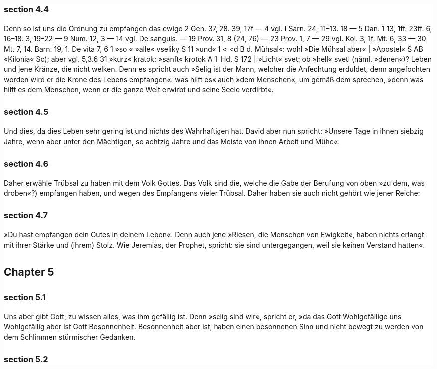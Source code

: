 ### section 4.4

<p> Denn so ist uns die Ordnung zu empfangen das ewige <note type="footnote">2 Gen. 37, 28. 39, 17f — 4 vgl. I Sarn. 24, 11–13. 18 — 5 Dan. 1
13, 1ff. 23ff. 6, 16–18. 3, 19–22 — 9 Num. 12, 3 — 14 vgl. De sanguis.
— 19 Prov. 31, 8 (24, 76) — 23 Prov. 1, 7 — 29 vgl. Kol. 3, 1f. Mt. 6, 33 —
30 Mt. 7, 14. Barn. 19, 1. De vita 7, 6</note>
<note type="footnote">1 »so « »alle« vseliky S 11 »und« 1 &lt; &lt;d B
d. Mühsal«: wohl »Die Mühsal aber« | »Apostel« S
AB «Kilonia« Sc); aber vgl. 5,3.6 31 »kurz« kratok: »sanft« krotok A
1. Hd. S 172 | »Licht« svet: ob »hell« svetl (näml. »denen«)?</note>

<pb n="431"/>
Leben und jene Kränze, die nicht welken. Denn es spricht auch
»Selig ist der Mann, welcher die Anfechtung erduldet, denn
angefochten worden wird er die Krone des Lebens empfangen«.
was hilft es« auch »dem Menschen«, um gemäß dem
<lb n="5"/> sprechen, »denn was hilft es dem Menschen, wenn er die ganze Welt
erwirbt und seine Seele verdirbt«.</p>

### section 4.5

<p>Und dies, da dies Leben sehr gering ist und nichts des Wahrhaftigen hat. David aber nun spricht: »Unsere
Tage in ihnen siebzig Jahre, wenn aber unter den Mächtigen, so
achtzig Jahre und das Meiste von ihnen Arbeit und Mühe«.</p>

### section 4.6

<p>Daher <lb n="10"/> erwähle Trübsal zu haben mit dem Volk Gottes. Das Volk
sind die, welche die Gabe der Berufung von oben »zu dem, was droben«?)
empfangen haben, und wegen des Empfangens vieler Trübsal. Daher
haben sie auch nicht gehört wie jener Reiche:</p>

### section 4.7

<p> »Du hast empfangen dein Gutes in deinem Leben«. Denn auch jene »Riesen, die
<lb n="15"/> Menschen von Ewigkeit«, haben nichts erlangt mit ihrer
Stärke und (ihrem) Stolz. Wie Jeremias, der Prophet, spricht:
sie sind untergegangen, weil sie keinen Verstand hatten«.</p>

## Chapter 5

### section 5.1

<p>Uns aber gibt Gott, zu wissen alles, was ihm gefällig ist. Denn
»selig sind wir«, spricht er, »da das Gott Wohlgefällige uns
<lb n="20"/> Wohlgefällig aber ist Gott Besonnenheit. Besonnenheit aber ist,
haben einen besonnenen Sinn und nicht bewegt zu werden von dem
Schlimmen stürmischer Gedanken.</p>

### section 5.2
